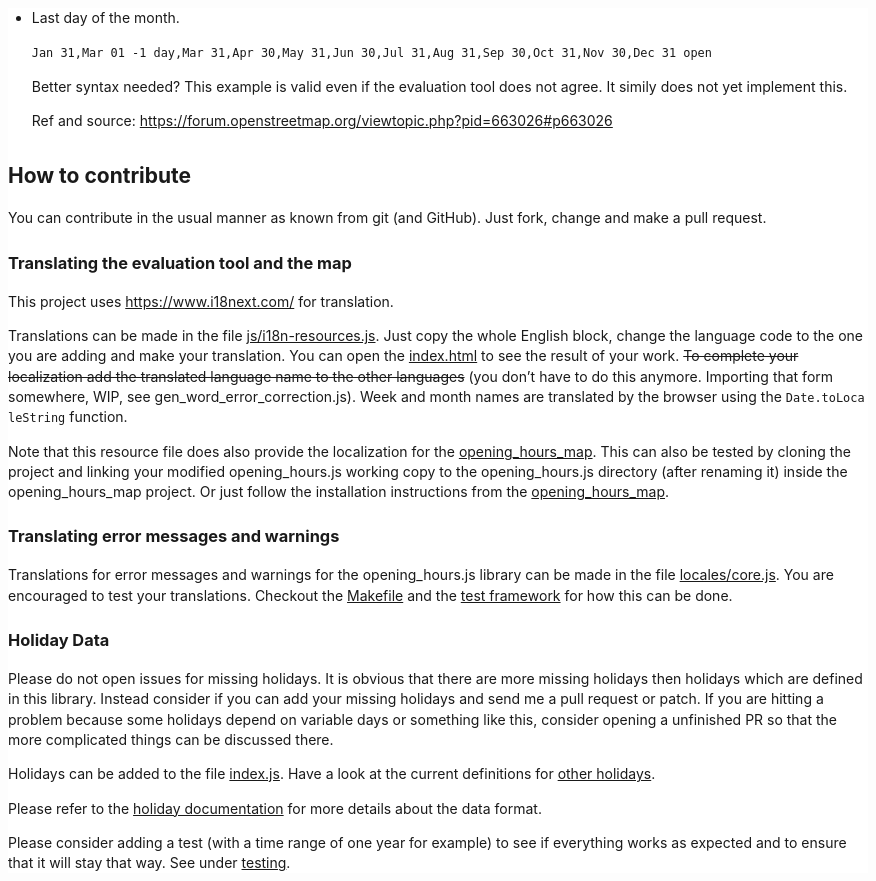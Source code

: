 - Last day of the month.

  ```text
  Jan 31,Mar 01 -1 day,Mar 31,Apr 30,May 31,Jun 30,Jul 31,Aug 31,Sep 30,Oct 31,Nov 30,Dec 31 open
  ```

  Better syntax needed? This example is valid even if the evaluation tool does not agree. It simily does not yet implement this.

  Ref and source: <https://forum.openstreetmap.org/viewtopic.php?pid=663026#p663026>

## How to contribute

You can contribute in the usual manner as known from git (and GitHub). Just fork, change and make a pull request.

### Translating the evaluation tool and the map

This project uses <https://www.i18next.com/> for translation.

Translations can be made in the file [js/i18n-resources.js][ohlib.js/i18n-resources.js]. Just copy the whole English block, change the language code to the one you are adding and make your translation. You can open the [index.html](/index.html) to see the result of your work. ~~To complete your localization add the translated language name to the other languages~~ (you don’t have to do this anymore. Importing that form somewhere, WIP, see gen_word_error_correction.js). Week and month names are translated by the browser using the `Date.toLocaleString` function.

Note that this resource file does also provide the localization for the [opening_hours_map]. This can also be tested by cloning the project and linking your modified opening_hours.js working copy to the opening_hours.js directory (after renaming it) inside the opening_hours_map project. Or just follow the installation instructions from the [opening_hours_map].

### Translating error messages and warnings

Translations for error messages and warnings for the opening_hours.js library can be made in the file [locales/core.js][ohlib.js/locales/core.js]. You are encouraged to test your translations. Checkout the [Makefile][ohlib.makefile] and the [test framework][ohlib.test.js] for how this can be done.

### Holiday Data

Please do not open issues for missing holidays. It is obvious that there are more missing holidays then holidays which are defined in this library. Instead consider if you can add your missing holidays and send me a pull request or patch. If you are hitting a problem because some holidays depend on variable days or something like this, consider opening a unfinished PR so that the more complicated things can be discussed there.

Holidays can be added to the file [index.js][ohlib.opening_hours.js]. Have a look at the current definitions for [other holidays][ohlib.holidays].

Please refer to the [holiday documentation][ohlib.docs.holiday] for more details about the data format.

Please consider adding a test (with a time range of one year for example) to see if everything works as expected and to ensure that it will stay that way.
See under [testing][ohlib.testing].


[github ci]: https://github.com/opening-hours/opening_hours.js/workflows/Continuous%20Integration/badge.svg
[taginfo]: https://taginfo.openstreetmap.org/
[opening_hours_map]: https://github.com/opening-hours/opening_hours_map
[pyopening_hours]: https://github.com/ypid/pyopening_hours
[opening_hours_server.js]: https://github.com/ypid/opening_hours_server.js
[opening_hours-statistics]: https://github.com/ypid/opening_hours-statistics
[yohours]: http://github.pavie.info/yohours/
[osmopeninghours]: https://github.com/digitalxmobile-dev/osmopeninghours
[nominatim]: https://wiki.openstreetmap.org/wiki/Nominatim#Reverse_Geocoding_.2F_Address_lookup
[suncalc]: https://github.com/mourner/suncalc
[fossgis-project]: https://wiki.openstreetmap.org/wiki/FOSSGIS/Server/Projects/opening_hours.js
[issue-report]: /../../issues
[releases on github]: /../../releases
[key:opening_hours]: https://wiki.openstreetmap.org/wiki/Key:opening_hours
[oh:specification]: https://wiki.openstreetmap.org/wiki/Key:opening_hours/specification
[oh:specification:fallback rule]: https://wiki.openstreetmap.org/wiki/Key:opening_hours/specification#fallback_rule_separator
[oh:specification:additional rule]: https://wiki.openstreetmap.org/wiki/Key:opening_hours/specification#additional_rule_separator
[oh:spec:any_rule_separator]: https://wiki.openstreetmap.org/wiki/Key:opening_hours/specification#any_rule_separator
[oh:spec:separator_for_readability]: https://wiki.openstreetmap.org/wiki/Key:opening_hours/specification#separator_for_readability
[ohlib.iterator-api]: #iterator-api
[ohlib.time-ranges]: #time-ranges
[ohlib.states]: #states
[ohlib.holidays]: #holidays
[ohlib.contribute.holidays]: /src/holidays/
[ohlib.evaluation-tool]: #evaluation-tool
[ohlib.library-api]: #library-api
[ohlib.testing]: #testing
[ohlib.docs.holiday]: /holidays/README.md
[ohlib.js/locales/core.js]: /src/locales/core.js
[ohlib.opening_hours.js]: /index.js
[ohlib.test.js]: /test.js
[ohlib.makefile]: /Makefile
[ohlib.js/i18n-resources.js]: /site/js/i18n-resources.js
[ohlib.npmjs]: https://www.npmjs.org/package/opening_hours
[ohlib.github]: https://github.com/opening-hours/opening_hours.js
[hc]: https://gitlab.com/ypid/hc
[evaluation tool]: https://openingh.openstreetmap.de/evaluation_tool/
[schulferien.org]: http://www.schulferien.org/iCal/
[ph-at]: https://de.wikipedia.org/wiki/Feiertage_in_%C3%96sterreich
[ph-au]: https://en.wikipedia.org/wiki/Public_holidays_in_Australia
[ph-be]: https://de.wikipedia.org/wiki/Feiertage_in_Belgien
[ph-br]: https://pt.wikipedia.org/wiki/Feriados_no_Brasil
[ph-ca]: https://en.wikipedia.org/wiki/Public_holidays_in_Canada
[ph-ch]: https://www.bj.admin.ch/dam/bj/de/data/publiservice/service/zivilprozessrecht/kant-feiertage.pdf.download.pdf/kant-feiertage.pdf
[ph-ci]: https://fr.wikipedia.org/wiki/Jour_f%C3%A9ri%C3%A9#_C%C3%B4te_d%27Ivoire
[ph-cz]: https://en.wikipedia.org/wiki/Public_holidays_in_the_Czech_Republic
[ph-de]: https://de.wikipedia.org/wiki/Feiertage_in_Deutschland
[ph-dk]: https://en.wikipedia.org/wiki/Public_holidays_in_Denmark
[ph-fr]: https://fr.wikipedia.org/wiki/F%EAtes_et_jours_f%E9ri%E9s_en_France
[ph-gb]: https://www.gov.uk/bank-holidays#england-and-wales
[ph-hu]: https://en.wikipedia.org/wiki/Public_holidays_in_Hungary
[ph-ie]: https://en.wikipedia.org/wiki/Public_holidays_in_the_Republic_of_Ireland
[ph-it]: http://www.governo.it/Presidenza/ufficio_cerimoniale/cerimoniale/giornate.html
[ph-ne]: https://nl.wikipedia.org/wiki/Feestdagen_in_Nederland
[ph-nl]: https://pl.wikipedia.org/wiki/Dni_wolne_od_pracy_w_Polsce
[ph-nz]: https://en.wikipedia.org/wiki/Public_holidays_in_New_Zealand
[ph-ro]: https://en.wikipedia.org/wiki/Public_holidays_in_Romania#Official_non-working_holidays
[ph-ru]: https://ru.wikipedia.org/wiki/%D0%9F%D1%80%D0%B0%D0%B7%D0%B4%D0%BD%D0%B8%D0%BA%D0%B8_%D0%A0%D0%BE%D1%81%D1%81%D0%B8%D0%B8
[ph-se]: https://en.wikipedia.org/wiki/Public_holidays_in_Sweden
[ph-si]: http://www.vlada.si/o_sloveniji/politicni_sistem/prazniki/
[ph-ua]: https://uk.wikipedia.org/wiki/%D0%A1%D0%B2%D1%8F%D1%82%D0%B0_%D1%82%D0%B0_%D0%BF%D0%B0%D0%BC%27%D1%8F%D1%82%D0%BD%D1%96_%D0%B4%D0%BD%D1%96_%D0%B2_%D0%A3%D0%BA%D1%80%D0%B0%D1%97%D0%BD%D1%96
[ph-us]: https://en.wikipedia.org/wiki/Public_holidays_in_the_United_States
[ph-vn]: https://vi.wikipedia.org/wiki/C%C3%A1c_ng%C3%A0y_l%E1%BB%85_%E1%BB%9F_Vi%E1%BB%87t_Nam